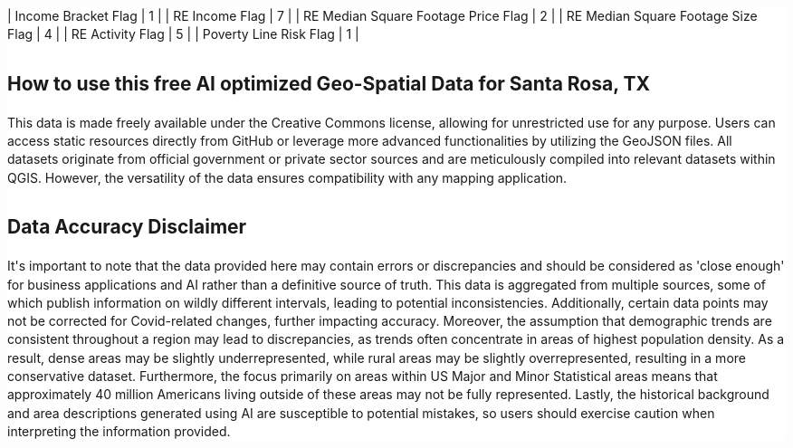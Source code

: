| Income Bracket Flag | 1 |
| RE Income Flag | 7 |
| RE Median Square Footage Price Flag | 2 |
| RE Median Square Footage Size Flag | 4 |
| RE Activity Flag | 5 |
| Poverty Line Risk Flag | 1 |

## How to use this free AI optimized Geo-Spatial Data for Santa Rosa, TX

This data is made freely available under the Creative Commons license, allowing for unrestricted use for any purpose. Users can access static resources directly from GitHub or leverage more advanced functionalities by utilizing the GeoJSON files. All datasets originate from official government or private sector sources and are meticulously compiled into relevant datasets within QGIS. However, the versatility of the data ensures compatibility with any mapping application.

## Data Accuracy Disclaimer
It's important to note that the data provided here may contain errors or discrepancies and should be considered as 'close enough' for business applications and AI rather than a definitive source of truth. This data is aggregated from multiple sources, some of which publish information on wildly different intervals, leading to potential inconsistencies. Additionally, certain data points may not be corrected for Covid-related changes, further impacting accuracy. Moreover, the assumption that demographic trends are consistent throughout a region may lead to discrepancies, as trends often concentrate in areas of highest population density. As a result, dense areas may be slightly underrepresented, while rural areas may be slightly overrepresented, resulting in a more conservative dataset. Furthermore, the focus primarily on areas within US Major and Minor Statistical areas means that approximately 40 million Americans living outside of these areas may not be fully represented. Lastly, the historical background and area descriptions generated using AI are susceptible to potential mistakes, so users should exercise caution when interpreting the information provided.
